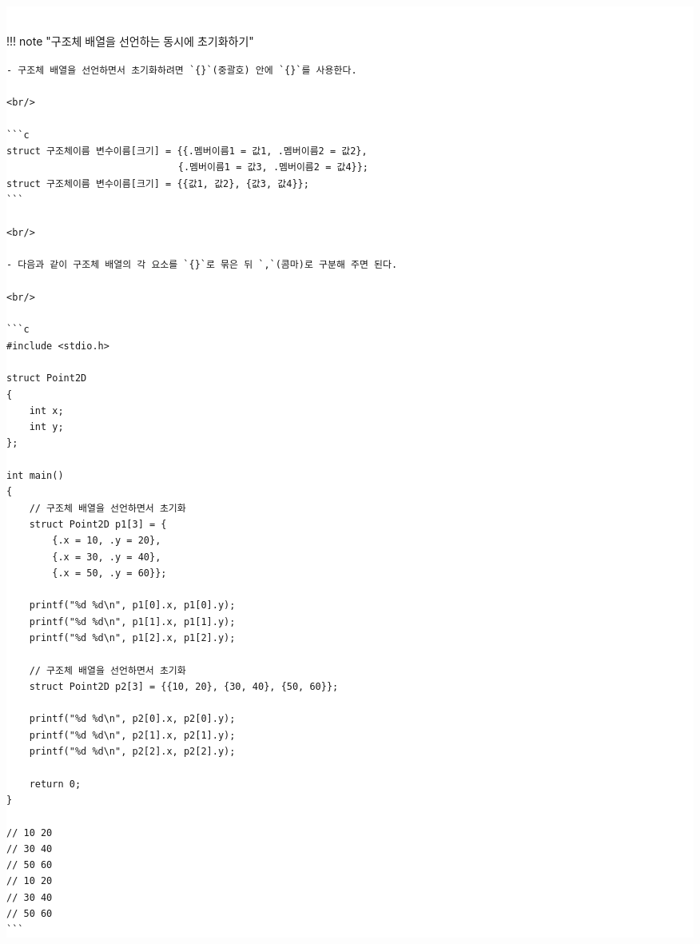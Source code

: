 <br/>

!!! note "구조체 배열을 선언하는 동시에 초기화하기"

    - 구조체 배열을 선언하면서 초기화하려면 `{}`(중괄호) 안에 `{}`를 사용한다.

    <br/>

    ```c
    struct 구조체이름 변수이름[크기] = {{.멤버이름1 = 값1, .멤버이름2 = 값2},
                                  {.멤버이름1 = 값3, .멤버이름2 = 값4}};
    struct 구조체이름 변수이름[크기] = {{값1, 값2}, {값3, 값4}};
    ```

    <br/>

    - 다음과 같이 구조체 배열의 각 요소를 `{}`로 묶은 뒤 `,`(콤마)로 구분해 주면 된다.

    <br/>

    ```c
    #include <stdio.h>

    struct Point2D
    {
        int x;
        int y;
    };

    int main()
    {
        // 구조체 배열을 선언하면서 초기화
        struct Point2D p1[3] = {
            {.x = 10, .y = 20},
            {.x = 30, .y = 40},
            {.x = 50, .y = 60}};

        printf("%d %d\n", p1[0].x, p1[0].y);
        printf("%d %d\n", p1[1].x, p1[1].y);
        printf("%d %d\n", p1[2].x, p1[2].y);

        // 구조체 배열을 선언하면서 초기화
        struct Point2D p2[3] = {{10, 20}, {30, 40}, {50, 60}};

        printf("%d %d\n", p2[0].x, p2[0].y);
        printf("%d %d\n", p2[1].x, p2[1].y);
        printf("%d %d\n", p2[2].x, p2[2].y);

        return 0;
    }

    // 10 20
    // 30 40
    // 50 60
    // 10 20
    // 30 40
    // 50 60
    ```
